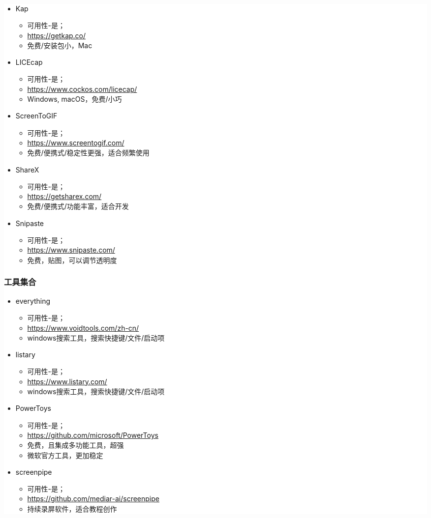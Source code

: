 

 - Kap
     - 可用性-是；
     - https://getkap.co/
     - 免费/安装包小，Mac
    


 - LICEcap
     - 可用性-是；
     - https://www.cockos.com/licecap/
     - Windows, macOS，免费/小巧
    


 - ScreenToGIF
     - 可用性-是；
     - https://www.screentogif.com/
     - 免费/便携式/稳定性更强，适合频繁使用
    


 - ShareX
     - 可用性-是；
     - https://getsharex.com/
     - 免费/便携式/功能丰富，适合开发
    


 - Snipaste
     - 可用性-是；
     - https://www.snipaste.com/
     - 免费，贴图，可以调节透明度
    

### 工具集合


 - everything
     - 可用性-是；
     - https://www.voidtools.com/zh-cn/
     - windows搜索工具，搜索快捷键/文件/启动项
    


 - listary
     - 可用性-是；
     - https://www.listary.com/
     - windows搜索工具，搜索快捷键/文件/启动项
    


 - PowerToys
     - 可用性-是；
     - https://github.com/microsoft/PowerToys
     - 免费，且集成多功能工具，超强
     - 微软官方工具，更加稳定
    


 - screenpipe
     - 可用性-是；
     - https://github.com/mediar-ai/screenpipe
     - 持续录屏软件，适合教程创作
    